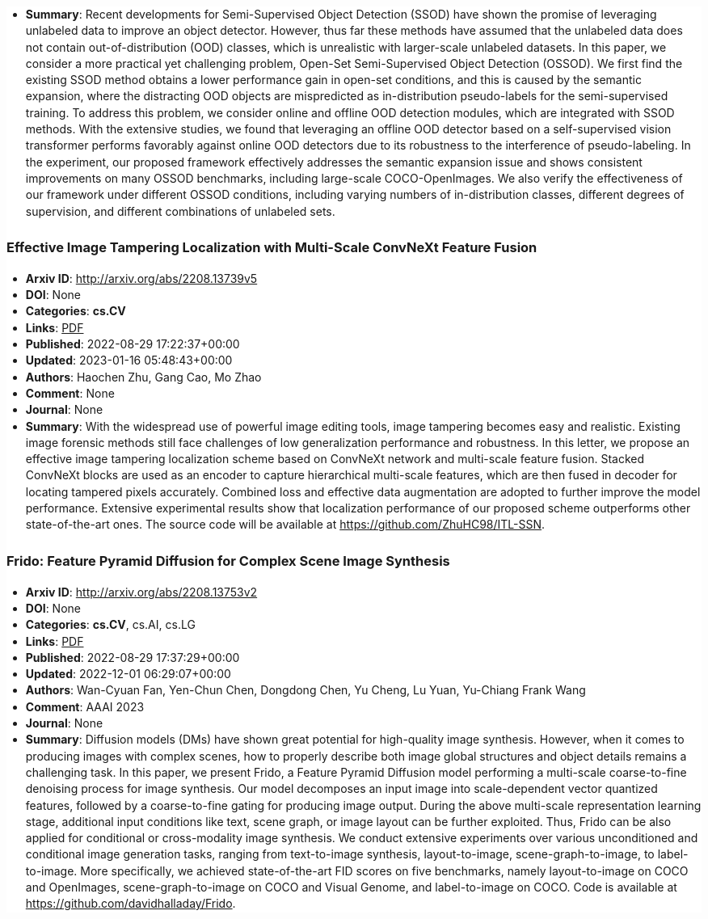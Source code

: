 - **Summary**: Recent developments for Semi-Supervised Object Detection (SSOD) have shown the promise of leveraging unlabeled data to improve an object detector. However, thus far these methods have assumed that the unlabeled data does not contain out-of-distribution (OOD) classes, which is unrealistic with larger-scale unlabeled datasets. In this paper, we consider a more practical yet challenging problem, Open-Set Semi-Supervised Object Detection (OSSOD). We first find the existing SSOD method obtains a lower performance gain in open-set conditions, and this is caused by the semantic expansion, where the distracting OOD objects are mispredicted as in-distribution pseudo-labels for the semi-supervised training. To address this problem, we consider online and offline OOD detection modules, which are integrated with SSOD methods. With the extensive studies, we found that leveraging an offline OOD detector based on a self-supervised vision transformer performs favorably against online OOD detectors due to its robustness to the interference of pseudo-labeling. In the experiment, our proposed framework effectively addresses the semantic expansion issue and shows consistent improvements on many OSSOD benchmarks, including large-scale COCO-OpenImages. We also verify the effectiveness of our framework under different OSSOD conditions, including varying numbers of in-distribution classes, different degrees of supervision, and different combinations of unlabeled sets.



### Effective Image Tampering Localization with Multi-Scale ConvNeXt Feature Fusion
- **Arxiv ID**: http://arxiv.org/abs/2208.13739v5
- **DOI**: None
- **Categories**: **cs.CV**
- **Links**: [PDF](http://arxiv.org/pdf/2208.13739v5)
- **Published**: 2022-08-29 17:22:37+00:00
- **Updated**: 2023-01-16 05:48:43+00:00
- **Authors**: Haochen Zhu, Gang Cao, Mo Zhao
- **Comment**: None
- **Journal**: None
- **Summary**: With the widespread use of powerful image editing tools, image tampering becomes easy and realistic. Existing image forensic methods still face challenges of low generalization performance and robustness. In this letter, we propose an effective image tampering localization scheme based on ConvNeXt network and multi-scale feature fusion. Stacked ConvNeXt blocks are used as an encoder to capture hierarchical multi-scale features, which are then fused in decoder for locating tampered pixels accurately. Combined loss and effective data augmentation are adopted to further improve the model performance. Extensive experimental results show that localization performance of our proposed scheme outperforms other state-of-the-art ones. The source code will be available at https://github.com/ZhuHC98/ITL-SSN.



### Frido: Feature Pyramid Diffusion for Complex Scene Image Synthesis
- **Arxiv ID**: http://arxiv.org/abs/2208.13753v2
- **DOI**: None
- **Categories**: **cs.CV**, cs.AI, cs.LG
- **Links**: [PDF](http://arxiv.org/pdf/2208.13753v2)
- **Published**: 2022-08-29 17:37:29+00:00
- **Updated**: 2022-12-01 06:29:07+00:00
- **Authors**: Wan-Cyuan Fan, Yen-Chun Chen, Dongdong Chen, Yu Cheng, Lu Yuan, Yu-Chiang Frank Wang
- **Comment**: AAAI 2023
- **Journal**: None
- **Summary**: Diffusion models (DMs) have shown great potential for high-quality image synthesis. However, when it comes to producing images with complex scenes, how to properly describe both image global structures and object details remains a challenging task. In this paper, we present Frido, a Feature Pyramid Diffusion model performing a multi-scale coarse-to-fine denoising process for image synthesis. Our model decomposes an input image into scale-dependent vector quantized features, followed by a coarse-to-fine gating for producing image output. During the above multi-scale representation learning stage, additional input conditions like text, scene graph, or image layout can be further exploited. Thus, Frido can be also applied for conditional or cross-modality image synthesis. We conduct extensive experiments over various unconditioned and conditional image generation tasks, ranging from text-to-image synthesis, layout-to-image, scene-graph-to-image, to label-to-image. More specifically, we achieved state-of-the-art FID scores on five benchmarks, namely layout-to-image on COCO and OpenImages, scene-graph-to-image on COCO and Visual Genome, and label-to-image on COCO. Code is available at https://github.com/davidhalladay/Frido.